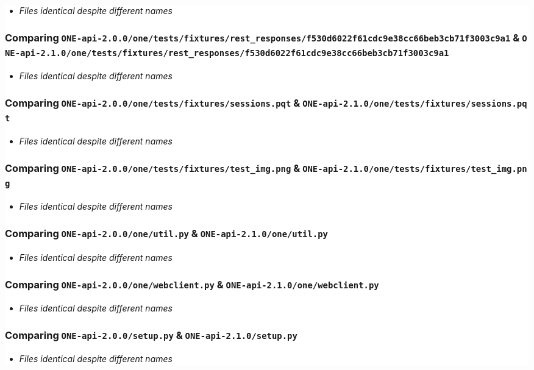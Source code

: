  * *Files identical despite different names*

### Comparing `ONE-api-2.0.0/one/tests/fixtures/rest_responses/f530d6022f61cdc9e38cc66beb3cb71f3003c9a1` & `ONE-api-2.1.0/one/tests/fixtures/rest_responses/f530d6022f61cdc9e38cc66beb3cb71f3003c9a1`

 * *Files identical despite different names*

### Comparing `ONE-api-2.0.0/one/tests/fixtures/sessions.pqt` & `ONE-api-2.1.0/one/tests/fixtures/sessions.pqt`

 * *Files identical despite different names*

### Comparing `ONE-api-2.0.0/one/tests/fixtures/test_img.png` & `ONE-api-2.1.0/one/tests/fixtures/test_img.png`

 * *Files identical despite different names*

### Comparing `ONE-api-2.0.0/one/util.py` & `ONE-api-2.1.0/one/util.py`

 * *Files identical despite different names*

### Comparing `ONE-api-2.0.0/one/webclient.py` & `ONE-api-2.1.0/one/webclient.py`

 * *Files identical despite different names*

### Comparing `ONE-api-2.0.0/setup.py` & `ONE-api-2.1.0/setup.py`

 * *Files identical despite different names*

